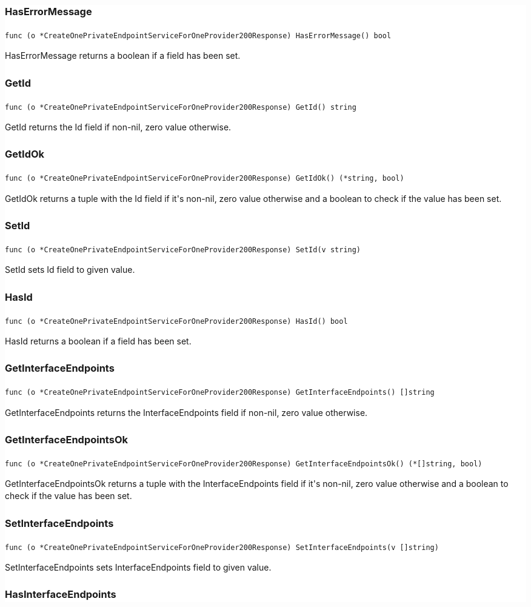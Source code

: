 ### HasErrorMessage

`func (o *CreateOnePrivateEndpointServiceForOneProvider200Response) HasErrorMessage() bool`

HasErrorMessage returns a boolean if a field has been set.

### GetId

`func (o *CreateOnePrivateEndpointServiceForOneProvider200Response) GetId() string`

GetId returns the Id field if non-nil, zero value otherwise.

### GetIdOk

`func (o *CreateOnePrivateEndpointServiceForOneProvider200Response) GetIdOk() (*string, bool)`

GetIdOk returns a tuple with the Id field if it's non-nil, zero value otherwise
and a boolean to check if the value has been set.

### SetId

`func (o *CreateOnePrivateEndpointServiceForOneProvider200Response) SetId(v string)`

SetId sets Id field to given value.

### HasId

`func (o *CreateOnePrivateEndpointServiceForOneProvider200Response) HasId() bool`

HasId returns a boolean if a field has been set.

### GetInterfaceEndpoints

`func (o *CreateOnePrivateEndpointServiceForOneProvider200Response) GetInterfaceEndpoints() []string`

GetInterfaceEndpoints returns the InterfaceEndpoints field if non-nil, zero value otherwise.

### GetInterfaceEndpointsOk

`func (o *CreateOnePrivateEndpointServiceForOneProvider200Response) GetInterfaceEndpointsOk() (*[]string, bool)`

GetInterfaceEndpointsOk returns a tuple with the InterfaceEndpoints field if it's non-nil, zero value otherwise
and a boolean to check if the value has been set.

### SetInterfaceEndpoints

`func (o *CreateOnePrivateEndpointServiceForOneProvider200Response) SetInterfaceEndpoints(v []string)`

SetInterfaceEndpoints sets InterfaceEndpoints field to given value.

### HasInterfaceEndpoints

